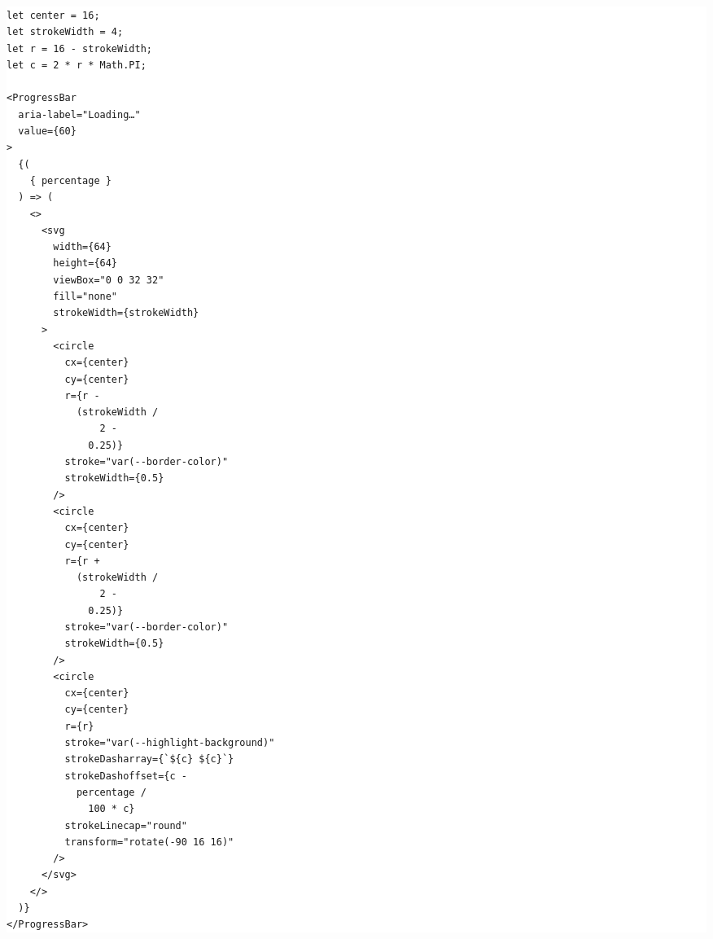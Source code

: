 ```
let center = 16;
let strokeWidth = 4;
let r = 16 - strokeWidth;
let c = 2 * r * Math.PI;

<ProgressBar
  aria-label="Loading…"
  value={60}
>
  {(
    { percentage }
  ) => (
    <>
      <svg
        width={64}
        height={64}
        viewBox="0 0 32 32"
        fill="none"
        strokeWidth={strokeWidth}
      >
        <circle
          cx={center}
          cy={center}
          r={r -
            (strokeWidth /
                2 -
              0.25)}
          stroke="var(--border-color)"
          strokeWidth={0.5}
        />
        <circle
          cx={center}
          cy={center}
          r={r +
            (strokeWidth /
                2 -
              0.25)}
          stroke="var(--border-color)"
          strokeWidth={0.5}
        />
        <circle
          cx={center}
          cy={center}
          r={r}
          stroke="var(--highlight-background)"
          strokeDasharray={`${c} ${c}`}
          strokeDashoffset={c -
            percentage /
              100 * c}
          strokeLinecap="round"
          transform="rotate(-90 16 16)"
        />
      </svg>
    </>
  )}
</ProgressBar>
```
